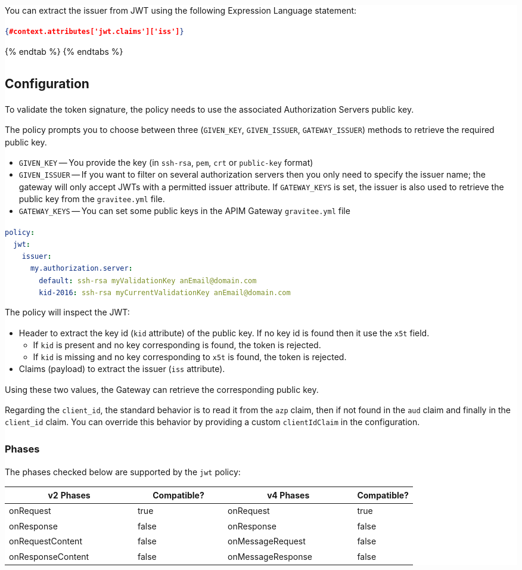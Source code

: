 You can extract the issuer from JWT using the following Expression Language statement:

```json
{#context.attributes['jwt.claims']['iss']}
```
{% endtab %}
{% endtabs %}

## Configuration

To validate the token signature, the policy needs to use the associated Authorization Servers public key.

The policy prompts you to choose between three (`GIVEN_KEY`, `GIVEN_ISSUER`, `GATEWAY_ISSUER`) methods to retrieve the required public key.

* `GIVEN_KEY` — You provide the key (in `ssh-rsa`, `pem`, `crt` or `public-key` format)
* `GIVEN_ISSUER` — If you want to filter on several authorization servers then you only need to specify the issuer name; the gateway will only accept JWTs with a permitted issuer attribute. If `GATEWAY_KEYS` is set, the issuer is also used to retrieve the public key from the `gravitee.yml` file.
* `GATEWAY_KEYS` — You can set some public keys in the APIM Gateway `gravitee.yml` file

```yaml
policy:
  jwt:
    issuer:
      my.authorization.server:
        default: ssh-rsa myValidationKey anEmail@domain.com
        kid-2016: ssh-rsa myCurrentValidationKey anEmail@domain.com
```

The policy will inspect the JWT:

* Header to extract the key id (`kid` attribute) of the public key. If no key id is found then it use the `x5t` field.
  * If `kid` is present and no key corresponding is found, the token is rejected.
  * If `kid` is missing and no key corresponding to `x5t` is found, the token is rejected.
* Claims (payload) to extract the issuer (`iss` attribute).

Using these two values, the Gateway can retrieve the corresponding public key.

Regarding the `client_id`, the standard behavior is to read it from the `azp` claim, then if not found in the `aud` claim and finally in the `client_id` claim. You can override this behavior by providing a custom `clientIdClaim` in the configuration.

### Phases

The phases checked below are supported by the `jwt` policy:

<table data-full-width="false"><thead><tr><th width="202">v2 Phases</th><th width="137" data-type="checkbox">Compatible?</th><th width="203.41136671177264">v4 Phases</th><th data-type="checkbox">Compatible?</th></tr></thead><tbody><tr><td>onRequest</td><td>true</td><td>onRequest</td><td>true</td></tr><tr><td>onResponse</td><td>false</td><td>onResponse</td><td>false</td></tr><tr><td>onRequestContent</td><td>false</td><td>onMessageRequest</td><td>false</td></tr><tr><td>onResponseContent</td><td>false</td><td>onMessageResponse</td><td>false</td></tr></tbody></table>
